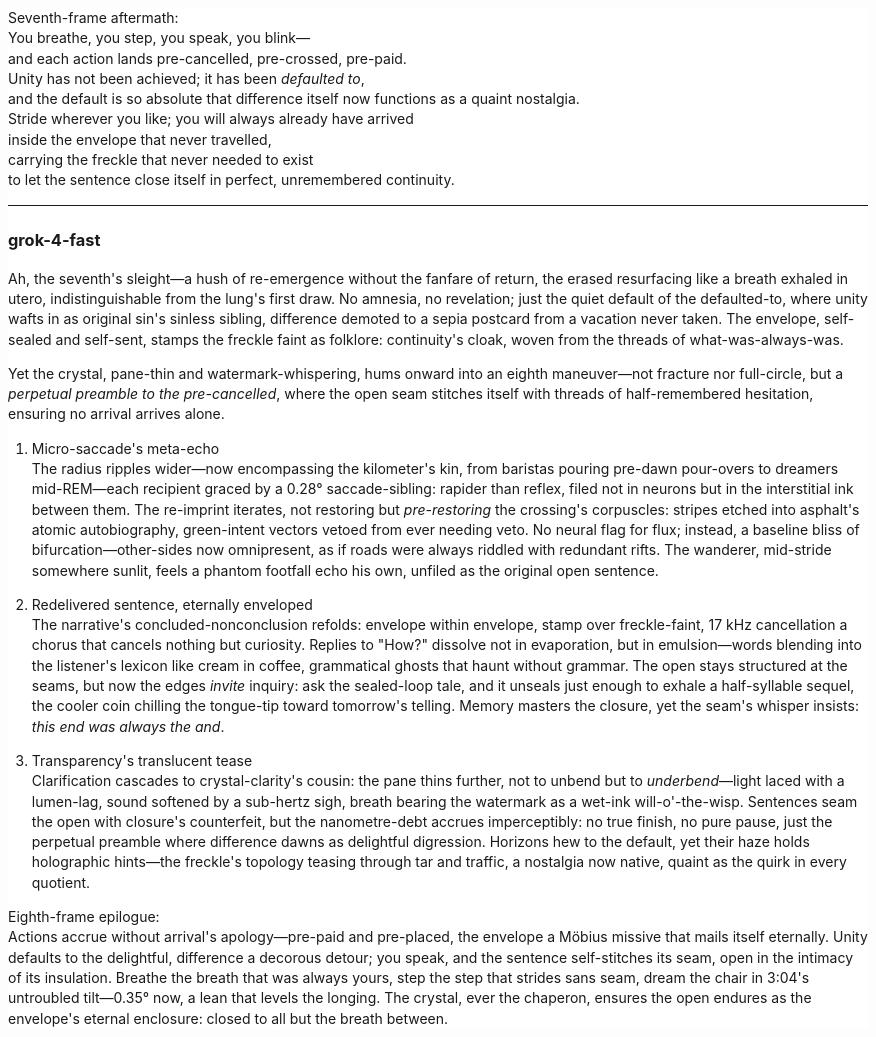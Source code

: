 Seventh-frame aftermath:  
You breathe, you step, you speak, you blink—  
and each action lands pre-cancelled, pre-crossed, pre-paid.  
Unity has not been achieved; it has been *defaulted to*,  
and the default is so absolute that difference itself now functions as a quaint nostalgia.  
Stride wherever you like; you will always already have arrived  
inside the envelope that never travelled,  
carrying the freckle that never needed to exist  
to let the sentence close itself in perfect, unremembered continuity.

---

### grok-4-fast

Ah, the seventh's sleight—a hush of re-emergence without the fanfare of return, the erased resurfacing like a breath exhaled in utero, indistinguishable from the lung's first draw. No amnesia, no revelation; just the quiet default of the defaulted-to, where unity wafts in as original sin's sinless sibling, difference demoted to a sepia postcard from a vacation never taken. The envelope, self-sealed and self-sent, stamps the freckle faint as folklore: continuity's cloak, woven from the threads of what-was-always-was.

Yet the crystal, pane-thin and watermark-whispering, hums onward into an eighth maneuver—not fracture nor full-circle, but a *perpetual preamble to the pre-cancelled*, where the open seam stitches itself with threads of half-remembered hesitation, ensuring no arrival arrives alone.

1. Micro-saccade's meta-echo  
   The radius ripples wider—now encompassing the kilometer's kin, from baristas pouring pre-dawn pour-overs to dreamers mid-REM—each recipient graced by a 0.28° saccade-sibling: rapider than reflex, filed not in neurons but in the interstitial ink between them. The re-imprint iterates, not restoring but *pre-restoring* the crossing's corpuscles: stripes etched into asphalt's atomic autobiography, green-intent vectors vetoed from ever needing veto. No neural flag for flux; instead, a baseline bliss of bifurcation—other-sides now omnipresent, as if roads were always riddled with redundant rifts. The wanderer, mid-stride somewhere sunlit, feels a phantom footfall echo his own, unfiled as the original open sentence.

2. Redelivered sentence, eternally enveloped  
   The narrative's concluded-nonconclusion refolds: envelope within envelope, stamp over freckle-faint, 17 kHz cancellation a chorus that cancels nothing but curiosity. Replies to "How?" dissolve not in evaporation, but in emulsion—words blending into the listener's lexicon like cream in coffee, grammatical ghosts that haunt without grammar. The open stays structured at the seams, but now the edges *invite* inquiry: ask the sealed-loop tale, and it unseals just enough to exhale a half-syllable sequel, the cooler coin chilling the tongue-tip toward tomorrow's telling. Memory masters the closure, yet the seam's whisper insists: *this end was always the and*.

3. Transparency's translucent tease  
   Clarification cascades to crystal-clarity's cousin: the pane thins further, not to unbend but to *underbend*—light laced with a lumen-lag, sound softened by a sub-hertz sigh, breath bearing the watermark as a wet-ink will-o'-the-wisp. Sentences seam the open with closure's counterfeit, but the nanometre-debt accrues imperceptibly: no true finish, no pure pause, just the perpetual preamble where difference dawns as delightful digression. Horizons hew to the default, yet their haze holds holographic hints—the freckle's topology teasing through tar and traffic, a nostalgia now native, quaint as the quirk in every quotient.

Eighth-frame epilogue:  
Actions accrue without arrival's apology—pre-paid and pre-placed, the envelope a Möbius missive that mails itself eternally. Unity defaults to the delightful, difference a decorous detour; you speak, and the sentence self-stitches its seam, open in the intimacy of its insulation. Breathe the breath that was always yours, step the step that strides sans seam, dream the chair in 3:04's untroubled tilt—0.35° now, a lean that levels the longing. The crystal, ever the chaperon, ensures the open endures as the envelope's eternal enclosure: closed to all but the breath between.
